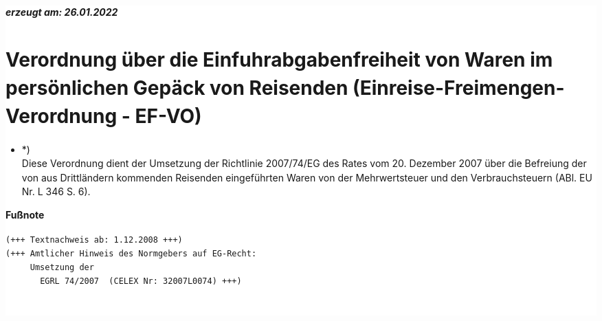   
  

##### erzeugt am: 26.01.2022

</td>

</tr>

</table>

<span id="BJNR223500008.html"></span>

# Verordnung über die Einfuhrabgabenfreiheit von Waren im persönlichen Gepäck von Reisenden (Einreise-Freimengen-Verordnung - EF-VO)

<div>

<div class="jnhtml">

  - <span id="BJNR223500008.html#F1.771609_01"></span><span>\*)
    </span>  
    Diese Verordnung dient der Umsetzung der Richtlinie 2007/74/EG des
    Rates vom 20. Dezember 2007 über die Befreiung der von aus
    Drittländern kommenden Reisenden eingeführten Waren von der
    Mehrwertsteuer und den Verbrauchsteuern (ABl. EU Nr. L 346 S. 6).

</div>

</div>

<div>

  
**Fußnote**

<div class="jnhtml">

<div>

<div class="jurAbsatz">

  

``` 
(+++ Textnachweis ab: 1.12.2008 +++)
(+++ Amtlicher Hinweis des Normgebers auf EG-Recht:
     Umsetzung der
       EGRL 74/2007  (CELEX Nr: 32007L0074) +++)

 
```

</div>

</div>

</div>

</div>
